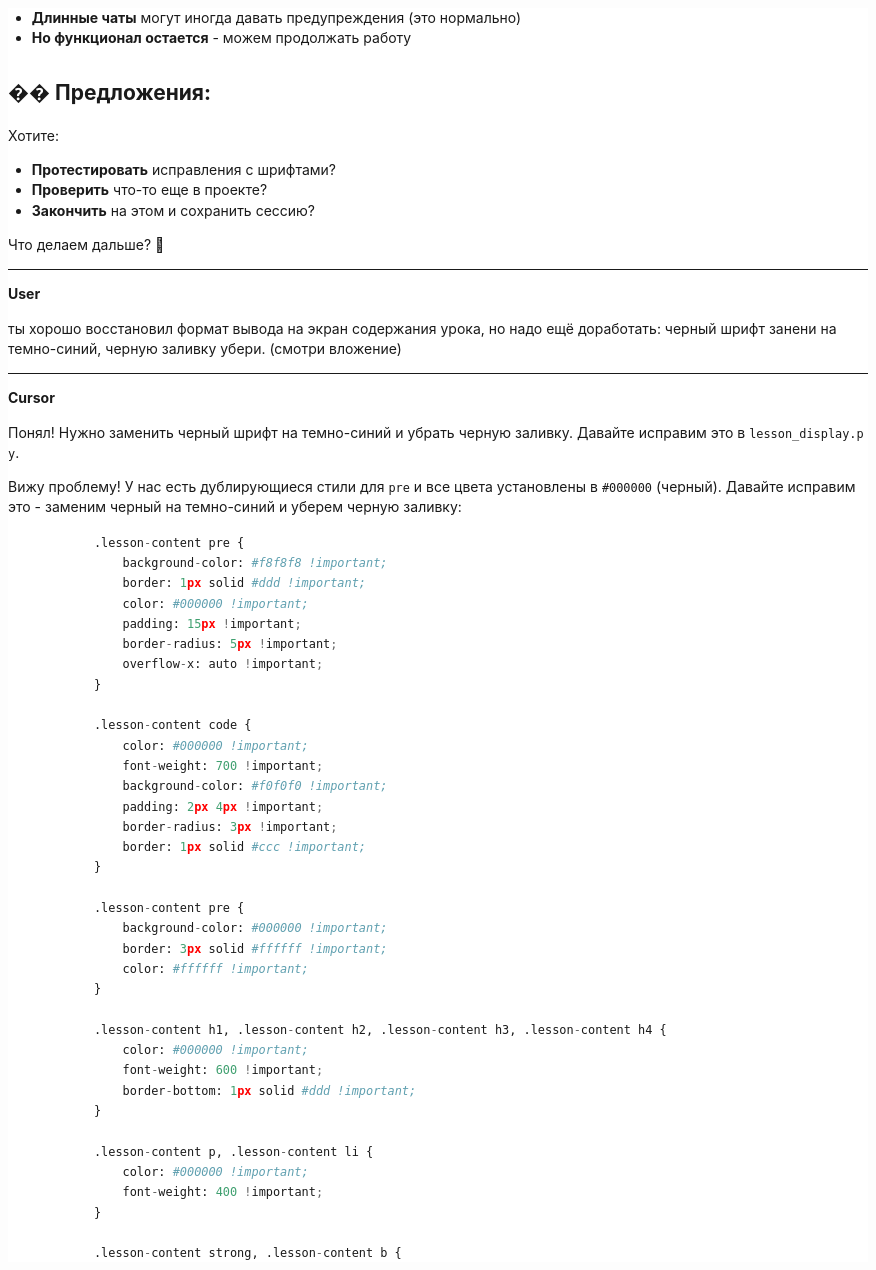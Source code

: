 - **Длинные чаты** могут иногда давать предупреждения (это нормально)
- **Но функционал остается** - можем продолжать работу

## �� Предложения:

Хотите:
- **Протестировать** исправления с шрифтами?
- **Проверить** что-то еще в проекте?
- **Закончить** на этом и сохранить сессию?

Что делаем дальше? 🚀

---

**User**

ты хорошо восстановил формат вывода на экран содержания урока, но надо ещё доработать: черный шрифт занени на темно-синий, черную заливку убери. (смотри вложение)

---

**Cursor**

Понял! Нужно заменить черный шрифт на темно-синий и убрать черную заливку. Давайте исправим это в `lesson_display.py`.


Вижу проблему! У нас есть дублирующиеся стили для `pre` и все цвета установлены в `#000000` (черный). Давайте исправим это - заменим черный на темно-синий и уберем черную заливку:


```python
            .lesson-content pre {
                background-color: #f8f8f8 !important;
                border: 1px solid #ddd !important;
                color: #000000 !important;
                padding: 15px !important;
                border-radius: 5px !important;
                overflow-x: auto !important;
            }
            
            .lesson-content code {
                color: #000000 !important;
                font-weight: 700 !important;
                background-color: #f0f0f0 !important;
                padding: 2px 4px !important;
                border-radius: 3px !important;
                border: 1px solid #ccc !important;
            }
            
            .lesson-content pre {
                background-color: #000000 !important;
                border: 3px solid #ffffff !important;
                color: #ffffff !important;
            }
            
            .lesson-content h1, .lesson-content h2, .lesson-content h3, .lesson-content h4 {
                color: #000000 !important;
                font-weight: 600 !important;
                border-bottom: 1px solid #ddd !important;
            }
            
            .lesson-content p, .lesson-content li {
                color: #000000 !important;
                font-weight: 400 !important;
            }
            
            .lesson-content strong, .lesson-content b {
```